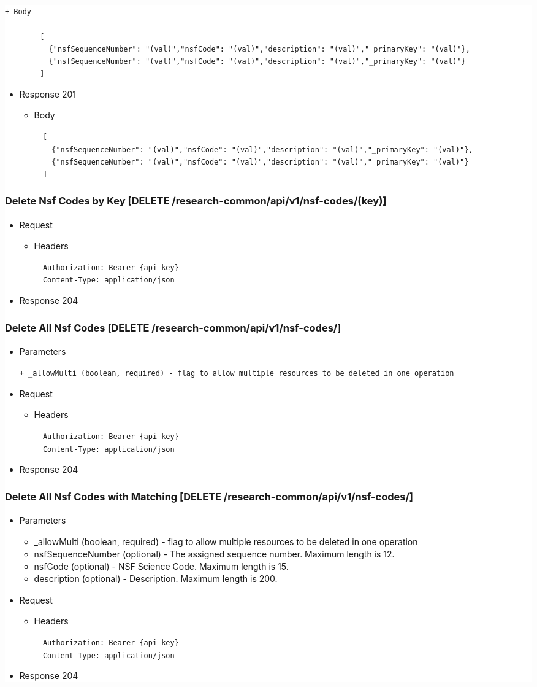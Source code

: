     + Body
    
            [
              {"nsfSequenceNumber": "(val)","nsfCode": "(val)","description": "(val)","_primaryKey": "(val)"},
              {"nsfSequenceNumber": "(val)","nsfCode": "(val)","description": "(val)","_primaryKey": "(val)"}
            ]
			
+ Response 201
    
    + Body
            
            [
              {"nsfSequenceNumber": "(val)","nsfCode": "(val)","description": "(val)","_primaryKey": "(val)"},
              {"nsfSequenceNumber": "(val)","nsfCode": "(val)","description": "(val)","_primaryKey": "(val)"}
            ]
### Delete Nsf Codes by Key [DELETE /research-common/api/v1/nsf-codes/(key)]
	 
+ Request

    + Headers

            Authorization: Bearer {api-key}
            Content-Type: application/json

+ Response 204

### Delete All Nsf Codes [DELETE /research-common/api/v1/nsf-codes/]

+ Parameters

      + _allowMulti (boolean, required) - flag to allow multiple resources to be deleted in one operation

+ Request

    + Headers

            Authorization: Bearer {api-key}
            Content-Type: application/json

+ Response 204

### Delete All Nsf Codes with Matching [DELETE /research-common/api/v1/nsf-codes/]

+ Parameters

    + _allowMulti (boolean, required) - flag to allow multiple resources to be deleted in one operation
    + nsfSequenceNumber (optional) - The assigned sequence number. Maximum length is 12.
    + nsfCode (optional) - NSF Science Code. Maximum length is 15.
    + description (optional) - Description. Maximum length is 200.

      
+ Request

    + Headers

            Authorization: Bearer {api-key}
            Content-Type: application/json

+ Response 204
